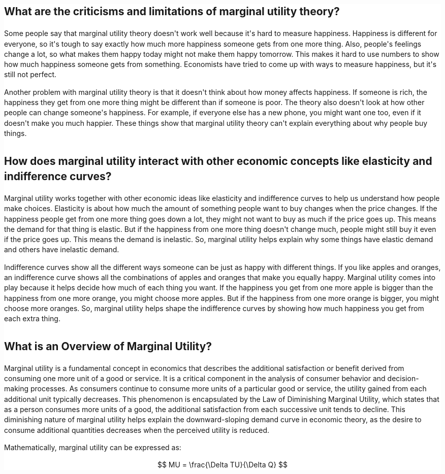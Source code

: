 ## What are the criticisms and limitations of marginal utility theory?

Some people say that marginal utility theory doesn't work well because it's hard to measure happiness. Happiness is different for everyone, so it's tough to say exactly how much more happiness someone gets from one more thing. Also, people's feelings change a lot, so what makes them happy today might not make them happy tomorrow. This makes it hard to use numbers to show how much happiness someone gets from something. Economists have tried to come up with ways to measure happiness, but it's still not perfect.

Another problem with marginal utility theory is that it doesn't think about how money affects happiness. If someone is rich, the happiness they get from one more thing might be different than if someone is poor. The theory also doesn't look at how other people can change someone's happiness. For example, if everyone else has a new phone, you might want one too, even if it doesn't make you much happier. These things show that marginal utility theory can't explain everything about why people buy things.

## How does marginal utility interact with other economic concepts like elasticity and indifference curves?

Marginal utility works together with other economic ideas like elasticity and indifference curves to help us understand how people make choices. Elasticity is about how much the amount of something people want to buy changes when the price changes. If the happiness people get from one more thing goes down a lot, they might not want to buy as much if the price goes up. This means the demand for that thing is elastic. But if the happiness from one more thing doesn't change much, people might still buy it even if the price goes up. This means the demand is inelastic. So, marginal utility helps explain why some things have elastic demand and others have inelastic demand.

Indifference curves show all the different ways someone can be just as happy with different things. If you like apples and oranges, an indifference curve shows all the combinations of apples and oranges that make you equally happy. Marginal utility comes into play because it helps decide how much of each thing you want. If the happiness you get from one more apple is bigger than the happiness from one more orange, you might choose more apples. But if the happiness from one more orange is bigger, you might choose more oranges. So, marginal utility helps shape the indifference curves by showing how much happiness you get from each extra thing.

## What is an Overview of Marginal Utility?

Marginal utility is a fundamental concept in economics that describes the additional satisfaction or benefit derived from consuming one more unit of a good or service. It is a critical component in the analysis of consumer behavior and decision-making processes. As consumers continue to consume more units of a particular good or service, the utility gained from each additional unit typically decreases. This phenomenon is encapsulated by the Law of Diminishing Marginal Utility, which states that as a person consumes more units of a good, the additional satisfaction from each successive unit tends to decline. This diminishing nature of marginal utility helps explain the downward-sloping demand curve in economic theory, as the desire to consume additional quantities decreases when the perceived utility is reduced.

Mathematically, marginal utility can be expressed as:

$$
MU = \frac{\Delta TU}{\Delta Q}
$$
